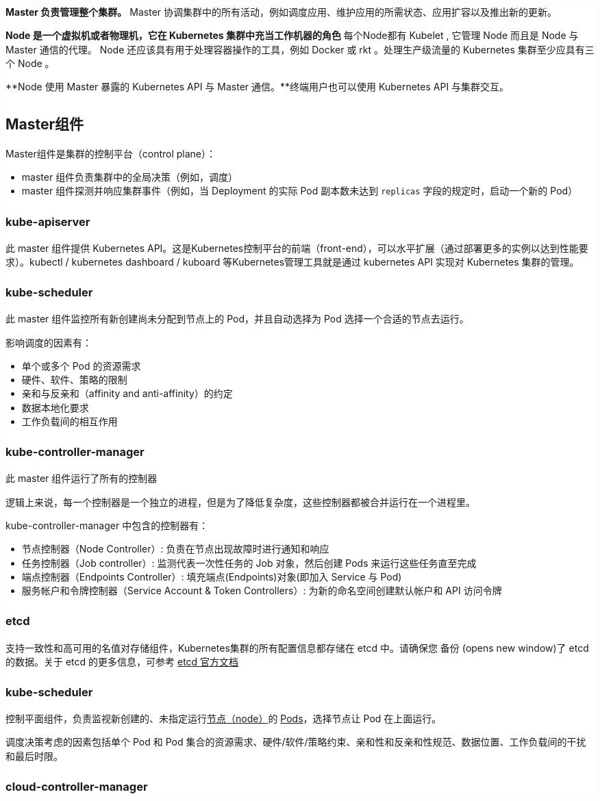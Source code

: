 **Master 负责管理整个集群。** Master 协调集群中的所有活动，例如调度应用、维护应用的所需状态、应用扩容以及推出新的更新。

**Node 是一个虚拟机或者物理机，它在 Kubernetes 集群中充当工作机器的角色** 每个Node都有 Kubelet , 它管理 Node 而且是 Node 与 Master 通信的代理。 Node 还应该具有用于处理容器操作的工具，例如 Docker 或 rkt 。处理生产级流量的 Kubernetes 集群至少应具有三个 Node 。

**Node 使用 Master 暴露的 Kubernetes API 与 Master 通信。**终端用户也可以使用 Kubernetes API 与集群交互。

## Master组件

Master组件是集群的控制平台（control plane）：

- master 组件负责集群中的全局决策（例如，调度）
- master 组件探测并响应集群事件（例如，当 Deployment 的实际 Pod 副本数未达到 `replicas` 字段的规定时，启动一个新的 Pod）

### kube-apiserver

此 master 组件提供 Kubernetes API。这是Kubernetes控制平台的前端（front-end），可以水平扩展（通过部署更多的实例以达到性能要求）。kubectl / kubernetes dashboard / kuboard 等Kubernetes管理工具就是通过 kubernetes API 实现对 Kubernetes 集群的管理。

### kube-scheduler

此 master 组件监控所有新创建尚未分配到节点上的 Pod，并且自动选择为 Pod 选择一个合适的节点去运行。

影响调度的因素有：

- 单个或多个 Pod 的资源需求
- 硬件、软件、策略的限制
- 亲和与反亲和（affinity and anti-affinity）的约定
- 数据本地化要求
- 工作负载间的相互作用

### kube-controller-manager

此 master 组件运行了所有的控制器

逻辑上来说，每一个控制器是一个独立的进程，但是为了降低复杂度，这些控制器都被合并运行在一个进程里。

kube-controller-manager 中包含的控制器有：

- 节点控制器（Node Controller）: 负责在节点出现故障时进行通知和响应
- 任务控制器（Job controller）: 监测代表一次性任务的 Job 对象，然后创建 Pods 来运行这些任务直至完成
- 端点控制器（Endpoints Controller）: 填充端点(Endpoints)对象(即加入 Service 与 Pod)
- 服务帐户和令牌控制器（Service Account & Token Controllers）: 为新的命名空间创建默认帐户和 API 访问令牌

### etcd
支持一致性和高可用的名值对存储组件，Kubernetes集群的所有配置信息都存储在 etcd 中。请确保您 备份 (opens new window)了 etcd 的数据。关于 etcd 的更多信息，可参考 [etcd 官方文档](https://etcd.io/docs/)

### kube-scheduler

控制平面组件，负责监视新创建的、未指定运行[节点（node）](https://kubernetes.io/zh/docs/concepts/architecture/nodes/)的 [Pods](https://kubernetes.io/docs/concepts/workloads/pods/pod-overview/)，选择节点让 Pod 在上面运行。

调度决策考虑的因素包括单个 Pod 和 Pod 集合的资源需求、硬件/软件/策略约束、亲和性和反亲和性规范、数据位置、工作负载间的干扰和最后时限。

### cloud-controller-manager
